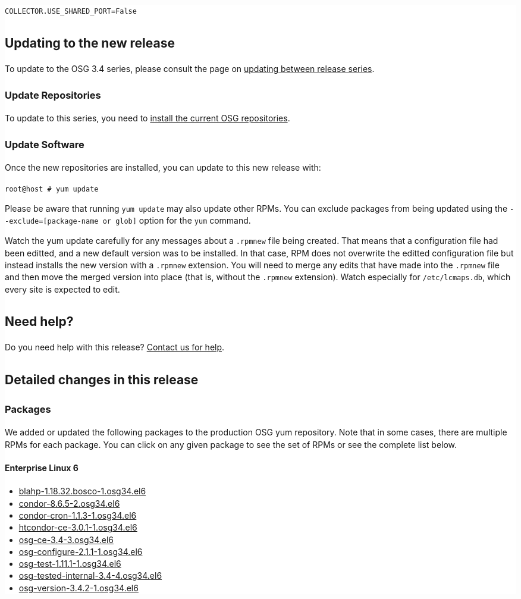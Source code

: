 ``` file
COLLECTOR.USE_SHARED_PORT=False
```

Updating to the new release
---------------------------

To update to the OSG 3.4 series, please consult the page on [updating between release series](../release_series).

### Update Repositories

To update to this series, you need to [install the current OSG repositories](../../common/yum#install-osg-repositories).

### Update Software

Once the new repositories are installed, you can update to this new release with:

``` console
root@host # yum update
```

<span class="twiki-macro NOTE"></span> Please be aware that running `yum update` may also update other RPMs. You can exclude packages from being updated using the `--exclude=[package-name or glob]` option for the `yum` command.

<span class="twiki-macro NOTE"></span> Watch the yum update carefully for any messages about a `.rpmnew` file being created. That means that a configuration file had been editted, and a new default version was to be installed. In that case, RPM does not overwrite the editted configuration file but instead installs the new version with a `.rpmnew` extension. You will need to merge any edits that have made into the `.rpmnew` file and then move the merged version into place (that is, without the `.rpmnew` extension). Watch especially for `/etc/lcmaps.db`, which every site is expected to edit.

Need help?
----------

Do you need help with this release? [Contact us for help](../../common/help).

Detailed changes in this release
--------------------------------

### Packages

We added or updated the following packages to the production OSG yum repository. Note that in some cases, there are multiple RPMs for each package. You can click on any given package to see the set of RPMs or see the complete list below.

#### Enterprise Linux 6

-   [blahp-1.18.32.bosco-1.osg34.el6](https://koji.chtc.wisc.edu/koji/search?match=glob&type=build&terms=blahp-1.18.32.bosco-1.osg34.el6)
-   [condor-8.6.5-2.osg34.el6](https://koji.chtc.wisc.edu/koji/search?match=glob&type=build&terms=condor-8.6.5-2.osg34.el6)
-   [condor-cron-1.1.3-1.osg34.el6](https://koji.chtc.wisc.edu/koji/search?match=glob&type=build&terms=condor-cron-1.1.3-1.osg34.el6)
-   [htcondor-ce-3.0.1-1.osg34.el6](https://koji.chtc.wisc.edu/koji/search?match=glob&type=build&terms=htcondor-ce-3.0.1-1.osg34.el6)
-   [osg-ce-3.4-3.osg34.el6](https://koji.chtc.wisc.edu/koji/search?match=glob&type=build&terms=osg-ce-3.4-3.osg34.el6)
-   [osg-configure-2.1.1-1.osg34.el6](https://koji.chtc.wisc.edu/koji/search?match=glob&type=build&terms=osg-configure-2.1.1-1.osg34.el6)
-   [osg-test-1.11.1-1.osg34.el6](https://koji.chtc.wisc.edu/koji/search?match=glob&type=build&terms=osg-test-1.11.1-1.osg34.el6)
-   [osg-tested-internal-3.4-4.osg34.el6](https://koji.chtc.wisc.edu/koji/search?match=glob&type=build&terms=osg-tested-internal-3.4-4.osg34.el6)
-   [osg-version-3.4.2-1.osg34.el6](https://koji.chtc.wisc.edu/koji/search?match=glob&type=build&terms=osg-version-3.4.2-1.osg34.el6)
